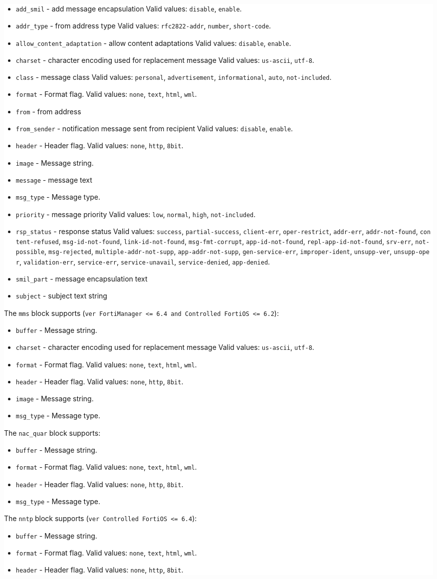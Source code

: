 * `add_smil` - add message encapsulation Valid values: `disable`, `enable`.

* `addr_type` - from address type Valid values: `rfc2822-addr`, `number`, `short-code`.

* `allow_content_adaptation` - allow content adaptations Valid values: `disable`, `enable`.

* `charset` - character encoding used for replacement message Valid values: `us-ascii`, `utf-8`.

* `class` - message class Valid values: `personal`, `advertisement`, `informational`, `auto`, `not-included`.

* `format` - Format flag. Valid values: `none`, `text`, `html`, `wml`.

* `from` - from address
* `from_sender` - notification message sent from recipient Valid values: `disable`, `enable`.

* `header` - Header flag. Valid values: `none`, `http`, `8bit`.

* `image` - Message string.
* `message` - message text
* `msg_type` - Message type.
* `priority` - message priority Valid values: `low`, `normal`, `high`, `not-included`.

* `rsp_status` - response status Valid values: `success`, `partial-success`, `client-err`, `oper-restrict`, `addr-err`, `addr-not-found`, `content-refused`, `msg-id-not-found`, `link-id-not-found`, `msg-fmt-corrupt`, `app-id-not-found`, `repl-app-id-not-found`, `srv-err`, `not-possible`, `msg-rejected`, `multiple-addr-not-supp`, `app-addr-not-supp`, `gen-service-err`, `improper-ident`, `unsupp-ver`, `unsupp-oper`, `validation-err`, `service-err`, `service-unavail`, `service-denied`, `app-denied`.

* `smil_part` - message encapsulation text
* `subject` - subject text string

The `mms` block supports (`ver FortiManager <= 6.4 and Controlled FortiOS <= 6.2`):

* `buffer` - Message string.
* `charset` - character encoding used for replacement message Valid values: `us-ascii`, `utf-8`.

* `format` - Format flag. Valid values: `none`, `text`, `html`, `wml`.

* `header` - Header flag. Valid values: `none`, `http`, `8bit`.

* `image` - Message string.
* `msg_type` - Message type.

The `nac_quar` block supports:

* `buffer` - Message string.
* `format` - Format flag. Valid values: `none`, `text`, `html`, `wml`.

* `header` - Header flag. Valid values: `none`, `http`, `8bit`.

* `msg_type` - Message type.

The `nntp` block supports (`ver Controlled FortiOS <= 6.4`):

* `buffer` - Message string.
* `format` - Format flag. Valid values: `none`, `text`, `html`, `wml`.

* `header` - Header flag. Valid values: `none`, `http`, `8bit`.
